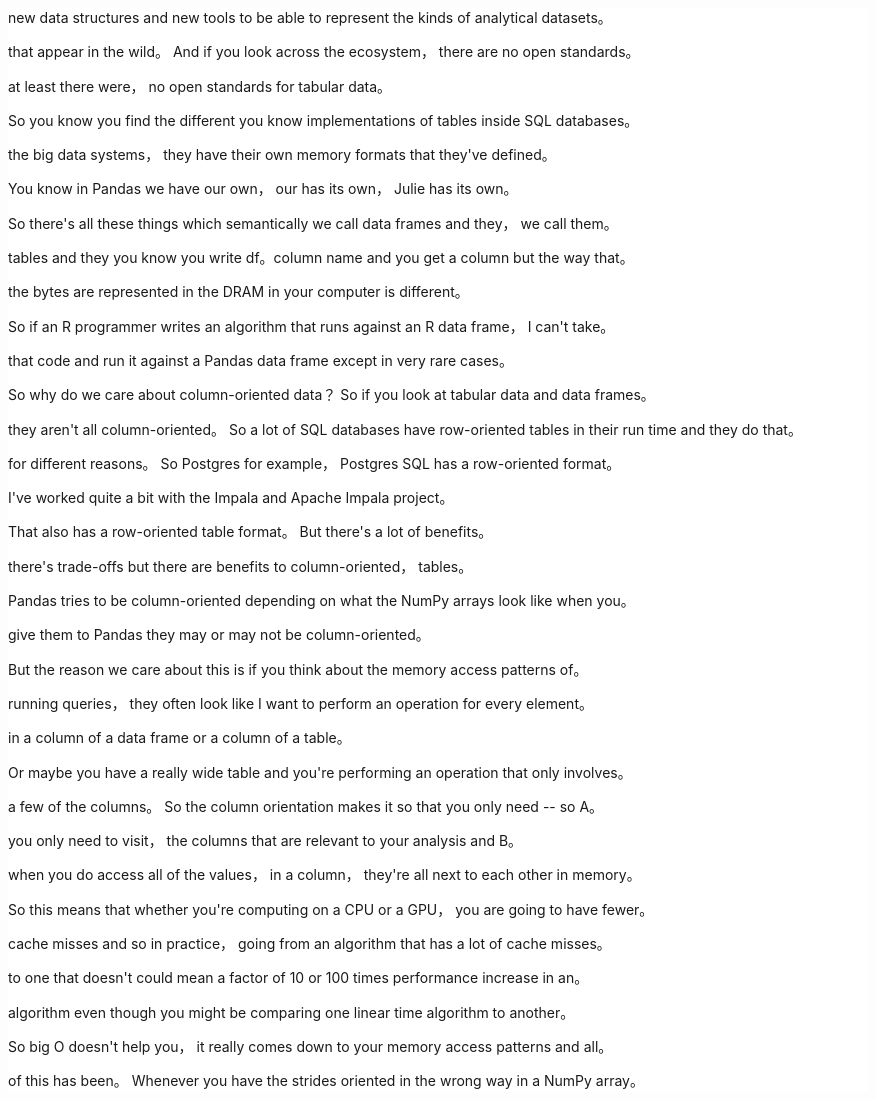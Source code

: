  new data structures and new tools to be able to represent the kinds of analytical datasets。

 that appear in the wild。 And if you look across the ecosystem， there are no open standards。

 at least there were， no open standards for tabular data。

 So you know you find the different you know implementations of tables inside SQL databases。

 the big data systems， they have their own memory formats that they've defined。

 You know in Pandas we have our own， our has its own， Julie has its own。

 So there's all these things which semantically we call data frames and they， we call them。

 tables and they you know you write df。column name and you get a column but the way that。

 the bytes are represented in the DRAM in your computer is different。

 So if an R programmer writes an algorithm that runs against an R data frame， I can't take。

 that code and run it against a Pandas data frame except in very rare cases。

 So why do we care about column-oriented data？ So if you look at tabular data and data frames。

 they aren't all column-oriented。 So a lot of SQL databases have row-oriented tables in their run time and they do that。

 for different reasons。 So Postgres for example， Postgres SQL has a row-oriented format。

 I've worked quite a bit with the Impala and Apache Impala project。

 That also has a row-oriented table format。 But there's a lot of benefits。

 there's trade-offs but there are benefits to column-oriented， tables。

 Pandas tries to be column-oriented depending on what the NumPy arrays look like when you。

 give them to Pandas they may or may not be column-oriented。

 But the reason we care about this is if you think about the memory access patterns of。

 running queries， they often look like I want to perform an operation for every element。

 in a column of a data frame or a column of a table。

 Or maybe you have a really wide table and you're performing an operation that only involves。

 a few of the columns。 So the column orientation makes it so that you only need -- so A。

 you only need to visit， the columns that are relevant to your analysis and B。

 when you do access all of the values， in a column， they're all next to each other in memory。

 So this means that whether you're computing on a CPU or a GPU， you are going to have fewer。

 cache misses and so in practice， going from an algorithm that has a lot of cache misses。

 to one that doesn't could mean a factor of 10 or 100 times performance increase in an。

 algorithm even though you might be comparing one linear time algorithm to another。

 So big O doesn't help you， it really comes down to your memory access patterns and all。

 of this has been。 Whenever you have the strides oriented in the wrong way in a NumPy array。
